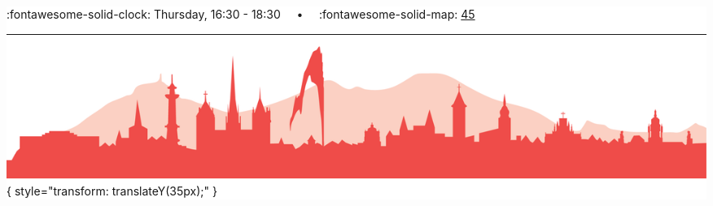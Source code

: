 :fontawesome-solid-clock: Thursday, 16:30 - 18:30  &nbsp; &nbsp; • &nbsp; &nbsp; :fontawesome-solid-map: [45](../map_poster_boards.md#thursday)

---

![Footer](../img/footer.png){  style="transform: translateY(35px);" }
